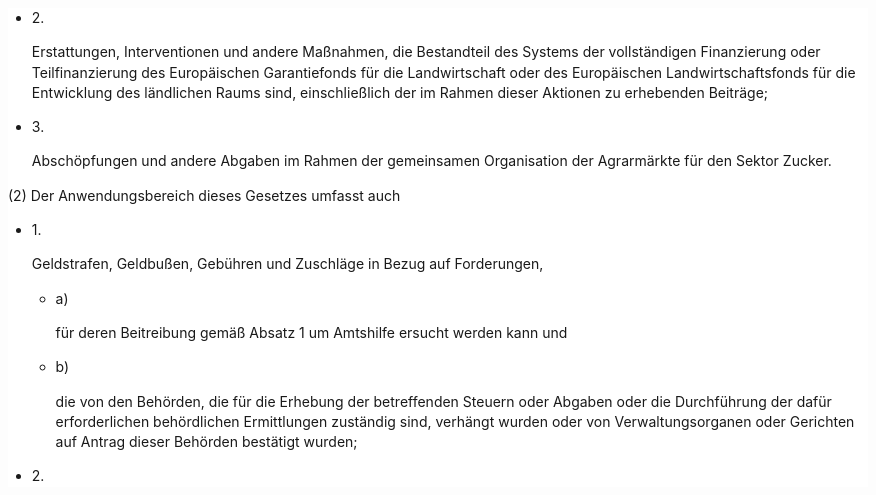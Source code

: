  - 2\.
    
    <div style="">
    
    Erstattungen, Interventionen und andere Maßnahmen, die Bestandteil
    des Systems der vollständigen Finanzierung oder Teilfinanzierung des
    Europäischen Garantiefonds für die Landwirtschaft oder des
    Europäischen Landwirtschaftsfonds für die Entwicklung des
    ländlichen Raums sind, einschließlich der im Rahmen dieser Aktionen
    zu erhebenden Beiträge;
    
    </div>

  - 3\.
    
    <div style="">
    
    Abschöpfungen und andere Abgaben im Rahmen der gemeinsamen
    Organisation der Agrarmärkte für den Sektor Zucker.
    
    </div>

</div>

<div class="jurAbsatz">

(2) Der Anwendungsbereich dieses Gesetzes umfasst auch

  - 1\.
    
    <div style="">
    
    Geldstrafen, Geldbußen, Gebühren und Zuschläge in Bezug auf
    Forderungen,
    
      - a)
        
        <div style="">
        
        für deren Beitreibung gemäß Absatz 1 um Amtshilfe ersucht werden
        kann und
        
        </div>
    
      - b)
        
        <div style="">
        
        die von den Behörden, die für die Erhebung der betreffenden
        Steuern oder Abgaben oder die Durchführung der dafür
        erforderlichen behördlichen Ermittlungen zuständig sind,
        verhängt wurden oder von Verwaltungsorganen oder Gerichten auf
        Antrag dieser Behörden bestätigt wurden;
        
        </div>
    
    </div>

  - 2\.
    
    <div style="">
    